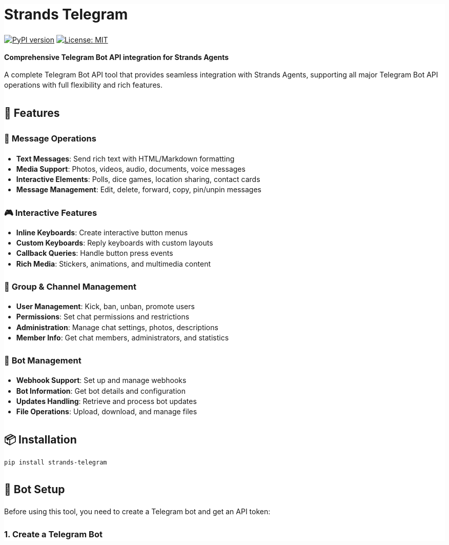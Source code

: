 # Strands Telegram

[![PyPI version](https://badge.fury.io/py/strands-telegram.svg)](https://badge.fury.io/py/strands-telegram)
[![License: MIT](https://img.shields.io/badge/License-MIT-yellow.svg)](https://opensource.org/licenses/MIT)

**Comprehensive Telegram Bot API integration for Strands Agents**

A complete Telegram Bot API tool that provides seamless integration with Strands Agents, supporting all major Telegram Bot API operations with full flexibility and rich features.

## 🚀 Features

### 📨 **Message Operations**
- **Text Messages**: Send rich text with HTML/Markdown formatting
- **Media Support**: Photos, videos, audio, documents, voice messages
- **Interactive Elements**: Polls, dice games, location sharing, contact cards
- **Message Management**: Edit, delete, forward, copy, pin/unpin messages

### 🎮 **Interactive Features**
- **Inline Keyboards**: Create interactive button menus
- **Custom Keyboards**: Reply keyboards with custom layouts
- **Callback Queries**: Handle button press events
- **Rich Media**: Stickers, animations, and multimedia content

### 👥 **Group & Channel Management**
- **User Management**: Kick, ban, unban, promote users
- **Permissions**: Set chat permissions and restrictions
- **Administration**: Manage chat settings, photos, descriptions
- **Member Info**: Get chat members, administrators, and statistics

### 🔧 **Bot Management**
- **Webhook Support**: Set up and manage webhooks
- **Bot Information**: Get bot details and configuration
- **Updates Handling**: Retrieve and process bot updates
- **File Operations**: Upload, download, and manage files

## 📦 Installation

```bash
pip install strands-telegram
```

## 🤖 Bot Setup

Before using this tool, you need to create a Telegram bot and get an API token:

### 1. Create a Telegram Bot
